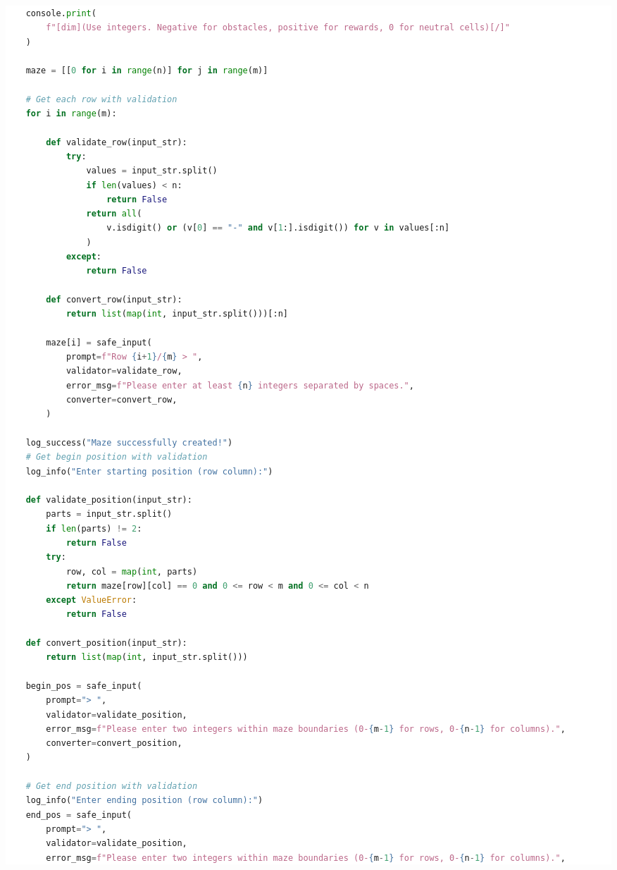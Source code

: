 ```python
    console.print(
        f"[dim](Use integers. Negative for obstacles, positive for rewards, 0 for neutral cells)[/]"
    )

    maze = [[0 for i in range(n)] for j in range(m)]

    # Get each row with validation
    for i in range(m):

        def validate_row(input_str):
            try:
                values = input_str.split()
                if len(values) < n:
                    return False
                return all(
                    v.isdigit() or (v[0] == "-" and v[1:].isdigit()) for v in values[:n]
                )
            except:
                return False

        def convert_row(input_str):
            return list(map(int, input_str.split()))[:n]

        maze[i] = safe_input(
            prompt=f"Row {i+1}/{m} > ",
            validator=validate_row,
            error_msg=f"Please enter at least {n} integers separated by spaces.",
            converter=convert_row,
        )

    log_success("Maze successfully created!")
    # Get begin position with validation
    log_info("Enter starting position (row column):")

    def validate_position(input_str):
        parts = input_str.split()
        if len(parts) != 2:
            return False
        try:
            row, col = map(int, parts)
            return maze[row][col] == 0 and 0 <= row < m and 0 <= col < n
        except ValueError:
            return False

    def convert_position(input_str):
        return list(map(int, input_str.split()))

    begin_pos = safe_input(
        prompt="> ",
        validator=validate_position,
        error_msg=f"Please enter two integers within maze boundaries (0-{m-1} for rows, 0-{n-1} for columns).",
        converter=convert_position,
    )

    # Get end position with validation
    log_info("Enter ending position (row column):")
    end_pos = safe_input(
        prompt="> ",
        validator=validate_position,
        error_msg=f"Please enter two integers within maze boundaries (0-{m-1} for rows, 0-{n-1} for columns).",
```